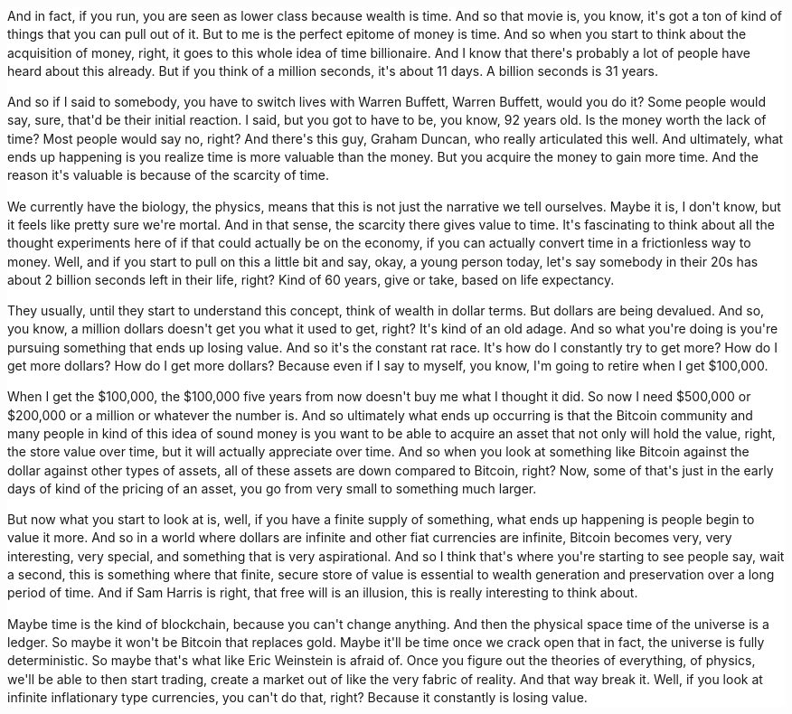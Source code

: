 And in fact, if you run, you are seen as lower class because wealth is time. And so that movie is, you know, it's got a ton of kind of things that you can pull out of it. But to me is the perfect epitome of money is time. And so when you start to think about the acquisition of money, right, it goes to this whole idea of time billionaire. And I know that there's probably a lot of people have heard about this already. But if you think of a million seconds, it's about 11 days. A billion seconds is 31 years.

And so if I said to somebody, you have to switch lives with Warren Buffett, Warren Buffett, would you do it? Some people would say, sure, that'd be their initial reaction. I said, but you got to have to be, you know, 92 years old. Is the money worth the lack of time? Most people would say no, right? And there's this guy, Graham Duncan, who really articulated this well. And ultimately, what ends up happening is you realize time is more valuable than the money. But you acquire the money to gain more time. And the reason it's valuable is because of the scarcity of time.

We currently have the biology, the physics, means that this is not just the narrative we tell ourselves. Maybe it is, I don't know, but it feels like pretty sure we're mortal. And in that sense, the scarcity there gives value to time. It's fascinating to think about all the thought experiments here of if that could actually be on the economy, if you can actually convert time in a frictionless way to money. Well, and if you start to pull on this a little bit and say, okay, a young person today, let's say somebody in their 20s has about 2 billion seconds left in their life, right? Kind of 60 years, give or take, based on life expectancy.

They usually, until they start to understand this concept, think of wealth in dollar terms. But dollars are being devalued. And so, you know, a million dollars doesn't get you what it used to get, right? It's kind of an old adage. And so what you're doing is you're pursuing something that ends up losing value. And so it's the constant rat race. It's how do I constantly try to get more? How do I get more dollars? How do I get more dollars? Because even if I say to myself, you know, I'm going to retire when I get $100,000.

When I get the $100,000, the $100,000 five years from now doesn't buy me what I thought it did. So now I need $500,000 or $200,000 or a million or whatever the number is. And so ultimately what ends up occurring is that the Bitcoin community and many people in kind of this idea of sound money is you want to be able to acquire an asset that not only will hold the value, right, the store value over time, but it will actually appreciate over time. And so when you look at something like Bitcoin against the dollar against other types of assets, all of these assets are down compared to Bitcoin, right? Now, some of that's just in the early days of kind of the pricing of an asset, you go from very small to something much larger.

But now what you start to look at is, well, if you have a finite supply of something, what ends up happening is people begin to value it more. And so in a world where dollars are infinite and other fiat currencies are infinite, Bitcoin becomes very, very interesting, very special, and something that is very aspirational. And so I think that's where you're starting to see people say, wait a second, this is something where that finite, secure store of value is essential to wealth generation and preservation over a long period of time. And if Sam Harris is right, that free will is an illusion, this is really interesting to think about.

Maybe time is the kind of blockchain, because you can't change anything. And then the physical space time of the universe is a ledger. So maybe it won't be Bitcoin that replaces gold. Maybe it'll be time once we crack open that in fact, the universe is fully deterministic. So maybe that's what like Eric Weinstein is afraid of. Once you figure out the theories of everything, of physics, we'll be able to then start trading, create a market out of like the very fabric of reality. And that way break it. Well, if you look at infinite inflationary type currencies, you can't do that, right? Because it constantly is losing value.
